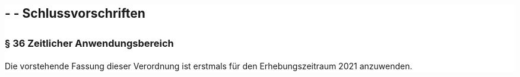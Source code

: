 
## - - Schlussvorschriften



### § 36 Zeitlicher Anwendungsbereich

Die vorstehende Fassung dieser Verordnung ist erstmals für den
Erhebungszeitraum 2021 anzuwenden.

